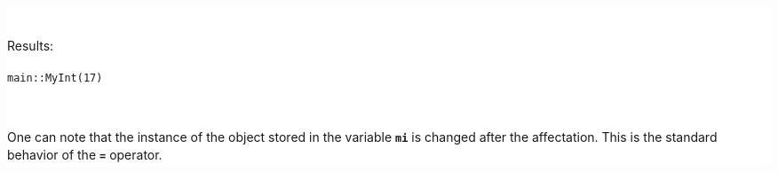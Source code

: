 <br>

Results: 

```
main::MyInt(17)
```

<br>

One can note that the instance of the object stored in the variable
**`mi`** is changed after the affectation. This is the standard
behavior of the **`=`** operator.
